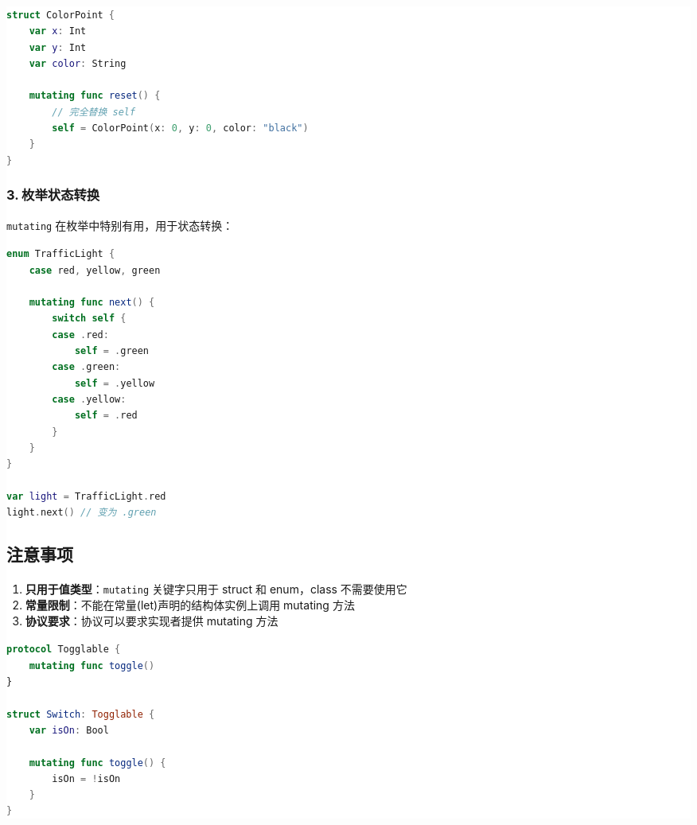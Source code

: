 ```swift
struct ColorPoint {
    var x: Int
    var y: Int
    var color: String
    
    mutating func reset() {
        // 完全替换 self
        self = ColorPoint(x: 0, y: 0, color: "black")
    }
}
```

### 3. 枚举状态转换

`mutating` 在枚举中特别有用，用于状态转换：

```swift
enum TrafficLight {
    case red, yellow, green
    
    mutating func next() {
        switch self {
        case .red:
            self = .green
        case .green:
            self = .yellow
        case .yellow:
            self = .red
        }
    }
}

var light = TrafficLight.red
light.next() // 变为 .green
```

## 注意事项

1. **只用于值类型**：`mutating` 关键字只用于 struct 和 enum，class 不需要使用它
2. **常量限制**：不能在常量(let)声明的结构体实例上调用 mutating 方法
3. **协议要求**：协议可以要求实现者提供 mutating 方法

```swift
protocol Togglable {
    mutating func toggle()
}

struct Switch: Togglable {
    var isOn: Bool
    
    mutating func toggle() {
        isOn = !isOn
    }
}
```
